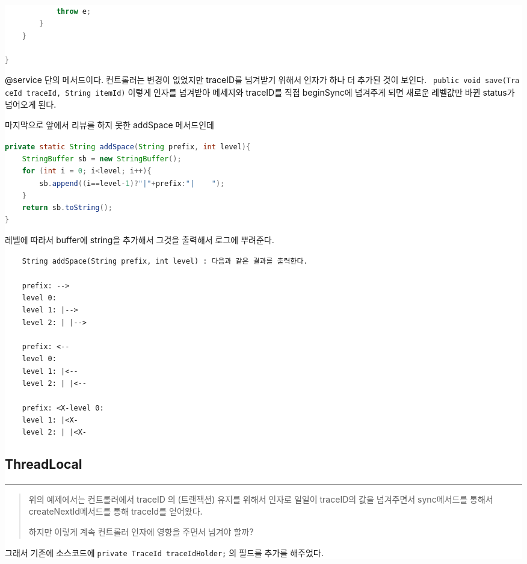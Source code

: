 ```java
            throw e; 
        }
    }

}
```

@service 단의 메서드이다. 컨트롤러는 변경이 없었지만 traceID를 넘겨받기 위해서 인자가 하나 더 추가된 것이 보인다. ` public void save(TraceId traceId, String itemId)` 이렇게 인자를 넘겨받아 메세지와 traceID를 직접 beginSync에 넘겨주게 되면 새로운 레벨값만 바뀐 status가 넘어오게 된다. 

마지막으로 앞에서 리뷰를 하지 못한 addSpace 메서드인데

```java
private static String addSpace(String prefix, int level){
    StringBuffer sb = new StringBuffer();
    for (int i = 0; i<level; i++){
        sb.append((i==level-1)?"|"+prefix:"|    ");
    }
    return sb.toString();
}
```

레벨에 따라서 buffer에 string을 추가해서 그것을 출력해서 로그에 뿌려준다.

```tex
    String addSpace(String prefix, int level) : 다음과 같은 결과를 출력한다.
    
    prefix: -->
    level 0: 
    level 1: |-->  
    level 2: | |-->
    
    prefix: <--
    level 0:
    level 1: |<--
    level 2: | |<--
    
    prefix: <X-level 0:
    level 1: |<X-
    level 2: | |<X-
```



## ThreadLocal

<hr>

> 위의 예제에서는 컨트롤러에서 traceID 의 (트랜잭션) 유지를 위해서 인자로 일일이 traceID의 값을 넘겨주면서 sync메서드를 통해서 createNextId메서드를 통해 traceId를 얻어왔다.
>
> 하지만 이렇게 계속 컨트롤러 인자에 영향을 주면서 넘겨야 할까?

그래서 기존에 소스코드에 `private TraceId traceIdHolder;` 의 필드를 추가를 해주었다.
